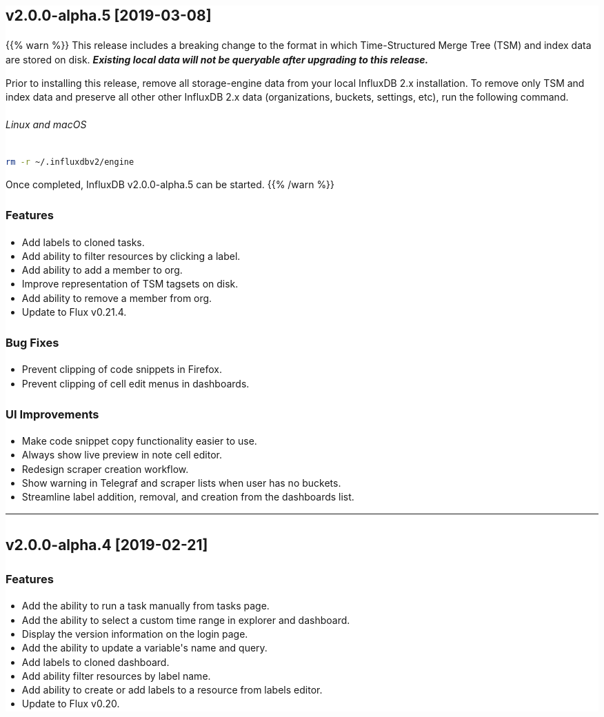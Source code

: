 
## v2.0.0-alpha.5 [2019-03-08]

{{% warn %}}
This release includes a breaking change to the format in which Time-Structured Merge Tree (TSM) and index data are stored on disk.
_**Existing local data will not be queryable after upgrading to this release.**_

Prior to installing this release, remove all storage-engine data from your local InfluxDB 2.x installation.
To remove only TSM and index data and preserve all other other InfluxDB 2.x data (organizations, buckets, settings, etc),
run the following command.

###### Linux and macOS
```sh
rm -r ~/.influxdbv2/engine
```

Once completed, InfluxDB v2.0.0-alpha.5 can be started.
{{% /warn %}}

### Features
- Add labels to cloned tasks.
- Add ability to filter resources by clicking a label.
- Add ability to add a member to org.
- Improve representation of TSM tagsets on disk.
- Add ability to remove a member from org.
- Update to Flux v0.21.4.

### Bug Fixes
- Prevent clipping of code snippets in Firefox.
- Prevent clipping of cell edit menus in dashboards.

### UI Improvements
- Make code snippet copy functionality easier to use.
- Always show live preview in note cell editor.
- Redesign scraper creation workflow.
- Show warning in Telegraf and scraper lists when user has no buckets.
- Streamline label addition, removal, and creation from the dashboards list.

---

## v2.0.0-alpha.4 [2019-02-21]

### Features
- Add the ability to run a task manually from tasks page.
- Add the ability to select a custom time range in explorer and dashboard.
- Display the version information on the login page.
- Add the ability to update a variable's name and query.
- Add labels to cloned dashboard.
- Add ability filter resources by label name.
- Add ability to create or add labels to a resource from labels editor.
- Update to Flux v0.20.
